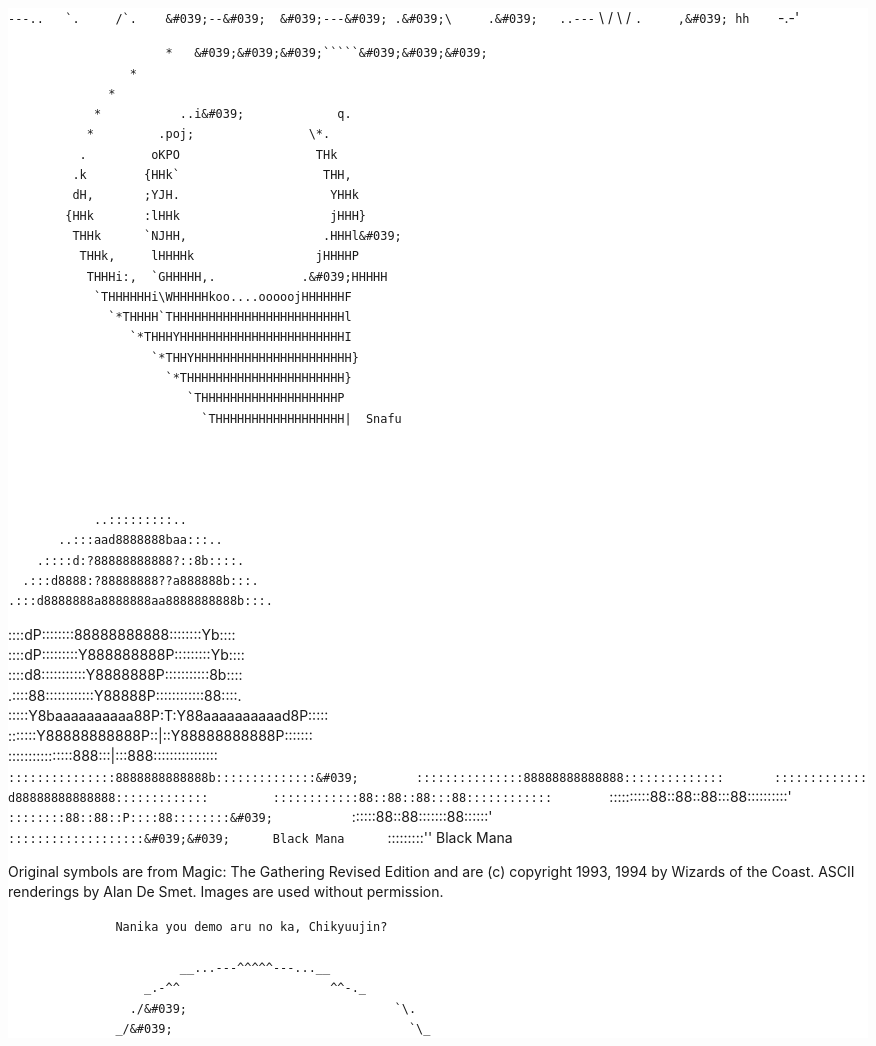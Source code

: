  ```---..   `.     /`.    &#039;--&#039;  &#039;---&#039; .&#039;\     .&#039;   ..---``` 
  \           /
   \         /
    `.     ,&#039;
hh    `-.-&#039;




                          *   &#039;&#039;&#039;`````&#039;&#039;&#039;                     
                     *                                    
                  *                                   
                *           ..i&#039;             q.         
               *         .poj;                \*.
              .         oKPO                   THk    
             .k        {HHk`                    THH,    
             dH,       ;YJH.                     YHHk
            {HHk       :lHHk                     jHHH}      
             THHk      `NJHH,                   .HHHl&#039;
              THHk,     lHHHHk                 jHHHHP   
               THHHi:,  `GHHHHH,.            .&#039;HHHHH  
                `THHHHHHi\WHHHHHkoo....ooooojHHHHHHF
                  `*THHHH`THHHHHHHHHHHHHHHHHHHHHHHHl
                     `*THHHYHHHHHHHHHHHHHHHHHHHHHHHI
                        `*THHYHHHHHHHHHHHHHHHHHHHHHH}
                          `*THHHHHHHHHHHHHHHHHHHHHH}
                             `THHHHHHHHHHHHHHHHHHHP
                               `THHHHHHHHHHHHHHHHHH|  Snafu


   

                ..:::::::::..          
           ..:::aad8888888baa:::..      
        .::::d:?88888888888?::8b::::.           
      .:::d8888:?88888888??a888888b:::.       
    .:::d8888888a8888888aa8888888888b:::.       
   ::::dP::::::::88888888888::::::::Yb::::       
  ::::dP:::::::::Y888888888P:::::::::Yb::::         
 ::::d8:::::::::::Y8888888P:::::::::::8b::::        
.::::88::::::::::::Y88888P::::::::::::88::::.      
:::::Y8baaaaaaaaaa88P:T:Y88aaaaaaaaaad8P:::::      
:::::::Y88888888888P::|::Y88888888888P:::::::      
::::::::::::::::888:::|:::888::::::::::::::::      
`:::::::::::::::8888888888888b::::::::::::::&#039;       
 :::::::::::::::88888888888888::::::::::::::      
  :::::::::::::d88888888888888:::::::::::::        
   ::::::::::::88::88::88:::88::::::::::::       
    `::::::::::88::88::88:::88::::::::::&#039;          
      `::::::::88::88::P::::88::::::::&#039;          
        `::::::88::88:::::::88::::::&#039;    
           ``:::::::::::::::::::&#039;&#039;     
Black Mana      ``:::::::::&#039;&#039;     Black Mana

Original symbols are from Magic: The Gathering Revised Edition and are (c)
copyright 1993, 1994 by Wizards of the Coast.  ASCII renderings by Alan
De Smet.  Images are used without permission.

                   Nanika you demo aru no ka, Chikyuujin?

                            __...---^^^^^---...__
                       _.-^^                     ^^-._
                     ./&#039;                             `\.
                   _/&#039;                                 `\_
 ```
